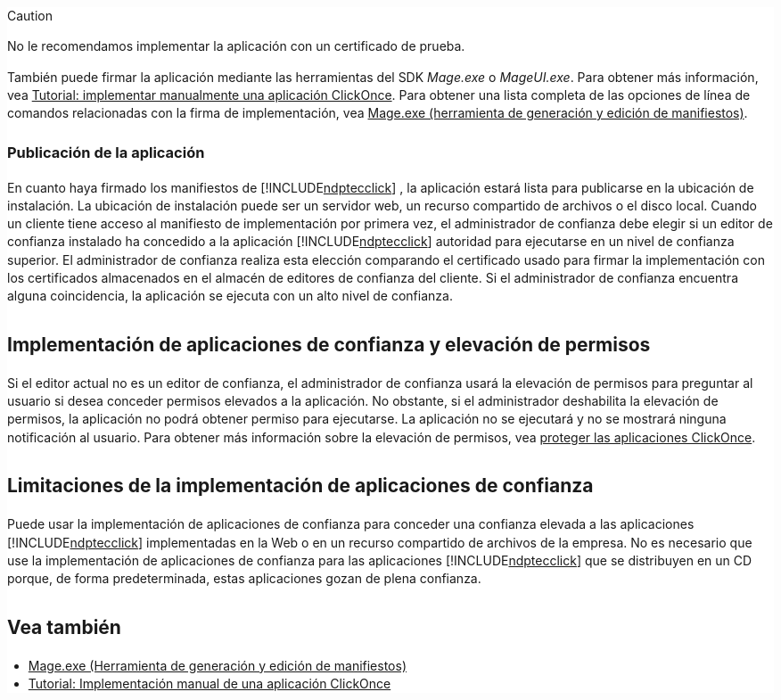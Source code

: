 > [!CAUTION]
> No le recomendamos implementar la aplicación con un certificado de prueba.

 También puede firmar la aplicación mediante las herramientas del SDK *Mage.exe* o *MageUI.exe*. Para obtener más información, vea [Tutorial: implementar manualmente una aplicación ClickOnce](../deployment/walkthrough-manually-deploying-a-clickonce-application.md). Para obtener una lista completa de las opciones de línea de comandos relacionadas con la firma de implementación, vea [Mage.exe (herramienta de generación y edición de manifiestos)](/dotnet/framework/tools/mage-exe-manifest-generation-and-editing-tool).

### <a name="publish-the-application"></a>Publicación de la aplicación
 En cuanto haya firmado los manifiestos de [!INCLUDE[ndptecclick](../deployment/includes/ndptecclick_md.md)] , la aplicación estará lista para publicarse en la ubicación de instalación. La ubicación de instalación puede ser un servidor web, un recurso compartido de archivos o el disco local. Cuando un cliente tiene acceso al manifiesto de implementación por primera vez, el administrador de confianza debe elegir si un editor de confianza instalado ha concedido a la aplicación [!INCLUDE[ndptecclick](../deployment/includes/ndptecclick_md.md)] autoridad para ejecutarse en un nivel de confianza superior. El administrador de confianza realiza esta elección comparando el certificado usado para firmar la implementación con los certificados almacenados en el almacén de editores de confianza del cliente. Si el administrador de confianza encuentra alguna coincidencia, la aplicación se ejecuta con un alto nivel de confianza.

## <a name="trusted-application-deployment-and-permission-elevation"></a>Implementación de aplicaciones de confianza y elevación de permisos
 Si el editor actual no es un editor de confianza, el administrador de confianza usará la elevación de permisos para preguntar al usuario si desea conceder permisos elevados a la aplicación. No obstante, si el administrador deshabilita la elevación de permisos, la aplicación no podrá obtener permiso para ejecutarse. La aplicación no se ejecutará y no se mostrará ninguna notificación al usuario. Para obtener más información sobre la elevación de permisos, vea [proteger las aplicaciones ClickOnce](../deployment/securing-clickonce-applications.md).

## <a name="limitations-of-trusted-application-deployment"></a>Limitaciones de la implementación de aplicaciones de confianza
 Puede usar la implementación de aplicaciones de confianza para conceder una confianza elevada a las aplicaciones [!INCLUDE[ndptecclick](../deployment/includes/ndptecclick_md.md)] implementadas en la Web o en un recurso compartido de archivos de la empresa. No es necesario que use la implementación de aplicaciones de confianza para las aplicaciones [!INCLUDE[ndptecclick](../deployment/includes/ndptecclick_md.md)] que se distribuyen en un CD porque, de forma predeterminada, estas aplicaciones gozan de plena confianza.

## <a name="see-also"></a>Vea también
- [Mage.exe (Herramienta de generación y edición de manifiestos)](/dotnet/framework/tools/mage-exe-manifest-generation-and-editing-tool)
- [Tutorial: Implementación manual de una aplicación ClickOnce](../deployment/walkthrough-manually-deploying-a-clickonce-application.md)
